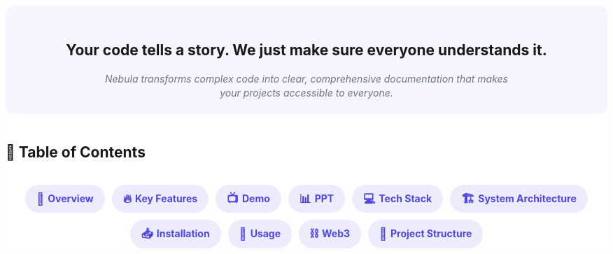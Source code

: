 <div style="text-align: center; margin: 40px 0; padding: 20px; background-color: rgba(79, 70, 229, 0.05); border-radius: 10px;">
  <h3 style="font-size: 1.5em; margin-bottom: 15px;">Your code tells a story. We just make sure everyone understands it.</h3>
  <p style="font-style: italic; color: #6e7681; max-width: 600px; margin: 0 auto;">Nebula transforms complex code into clear, comprehensive documentation that makes your projects accessible to everyone.</p>
</div>




## 📑 Table of Contents

<div style="display: flex; flex-wrap: wrap; gap: 10px; justify-content: center; margin: 30px 0;">
  <a href="#overview" style="display: flex; align-items: center; gap: 5px; padding: 8px 16px; background-color: rgba(79, 70, 229, 0.1); border-radius: 20px; text-decoration: none; color: #4F46E5; font-weight: bold;">
    <span style="font-size: 1.2em;">🚀</span> Overview
  </a>
  <a href="#key-features" style="display: flex; align-items: center; gap: 5px; padding: 8px 16px; background-color: rgba(79, 70, 229, 0.1); border-radius: 20px; text-decoration: none; color: #4F46E5; font-weight: bold;">
    <span style="font-size: 1.2em;">🔥</span> Key Features
  </a>
  <a href="#demo" style="display: flex; align-items: center; gap: 5px; padding: 8px 16px; background-color: rgba(79, 70, 229, 0.1); border-radius: 20px; text-decoration: none; color: #4F46E5; font-weight: bold;">
    <span style="font-size: 1.2em;">📺</span> Demo
  </a>
  <a href="#ppt" style="display: flex; align-items: center; gap: 5px; padding: 8px 16px; background-color: rgba(79, 70, 229, 0.1); border-radius: 20px; text-decoration: none; color: #4F46E5; font-weight: bold;">
    <span style="font-size: 1.2em;">📊</span> PPT
  </a>
  <a href="#tech-stack" style="display: flex; align-items: center; gap: 5px; padding: 8px 16px; background-color: rgba(79, 70, 229, 0.1); border-radius: 20px; text-decoration: none; color: #4F46E5; font-weight: bold;">
    <span style="font-size: 1.2em;">💻</span> Tech Stack
  </a>
  <a href="#system-architecture" style="display: flex; align-items: center; gap: 5px; padding: 8px 16px; background-color: rgba(79, 70, 229, 0.1); border-radius: 20px; text-decoration: none; color: #4F46E5; font-weight: bold;">
    <span style="font-size: 1.2em;">🏗️</span> System Architecture
  </a>
  <a href="#installation" style="display: flex; align-items: center; gap: 5px; padding: 8px 16px; background-color: rgba(79, 70, 229, 0.1); border-radius: 20px; text-decoration: none; color: #4F46E5; font-weight: bold;">
    <span style="font-size: 1.2em;">📥</span> Installation
  </a>
  <a href="#usage" style="display: flex; align-items: center; gap: 5px; padding: 8px 16px; background-color: rgba(79, 70, 229, 0.1); border-radius: 20px; text-decoration: none; color: #4F46E5; font-weight: bold;">
    <span style="font-size: 1.2em;">📖</span> Usage
  </a>
  <a href="#web3-integration" style="display: flex; align-items: center; gap: 5px; padding: 8px 16px; background-color: rgba(79, 70, 229, 0.1); border-radius: 20px; text-decoration: none; color: #4F46E5; font-weight: bold;">
    <span style="font-size: 1.2em;">⛓️</span> Web3
  </a>
  <a href="#project-structure" style="display: flex; align-items: center; gap: 5px; padding: 8px 16px; background-color: rgba(79, 70, 229, 0.1); border-radius: 20px; text-decoration: none; color: #4F46E5; font-weight: bold;">
    <span style="font-size: 1.2em;">📁</span> Project Structure
  </a>